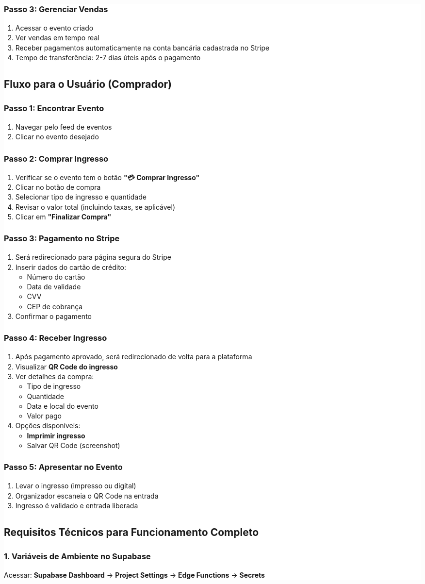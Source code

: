 ### Passo 3: Gerenciar Vendas
1. Acessar o evento criado
2. Ver vendas em tempo real
3. Receber pagamentos automaticamente na conta bancária cadastrada no Stripe
4. Tempo de transferência: 2-7 dias úteis após o pagamento

## Fluxo para o Usuário (Comprador)

### Passo 1: Encontrar Evento
1. Navegar pelo feed de eventos
2. Clicar no evento desejado

### Passo 2: Comprar Ingresso
1. Verificar se o evento tem o botão **"💳 Comprar Ingresso"**
2. Clicar no botão de compra
3. Selecionar tipo de ingresso e quantidade
4. Revisar o valor total (incluindo taxas, se aplicável)
5. Clicar em **"Finalizar Compra"**

### Passo 3: Pagamento no Stripe
1. Será redirecionado para página segura do Stripe
2. Inserir dados do cartão de crédito:
   - Número do cartão
   - Data de validade
   - CVV
   - CEP de cobrança
3. Confirmar o pagamento

### Passo 4: Receber Ingresso
1. Após pagamento aprovado, será redirecionado de volta para a plataforma
2. Visualizar **QR Code do ingresso**
3. Ver detalhes da compra:
   - Tipo de ingresso
   - Quantidade
   - Data e local do evento
   - Valor pago
4. Opções disponíveis:
   - **Imprimir ingresso**
   - Salvar QR Code (screenshot)

### Passo 5: Apresentar no Evento
1. Levar o ingresso (impresso ou digital)
2. Organizador escaneia o QR Code na entrada
3. Ingresso é validado e entrada liberada

## Requisitos Técnicos para Funcionamento Completo

### 1. Variáveis de Ambiente no Supabase
Acessar: **Supabase Dashboard** → **Project Settings** → **Edge Functions** → **Secrets**
